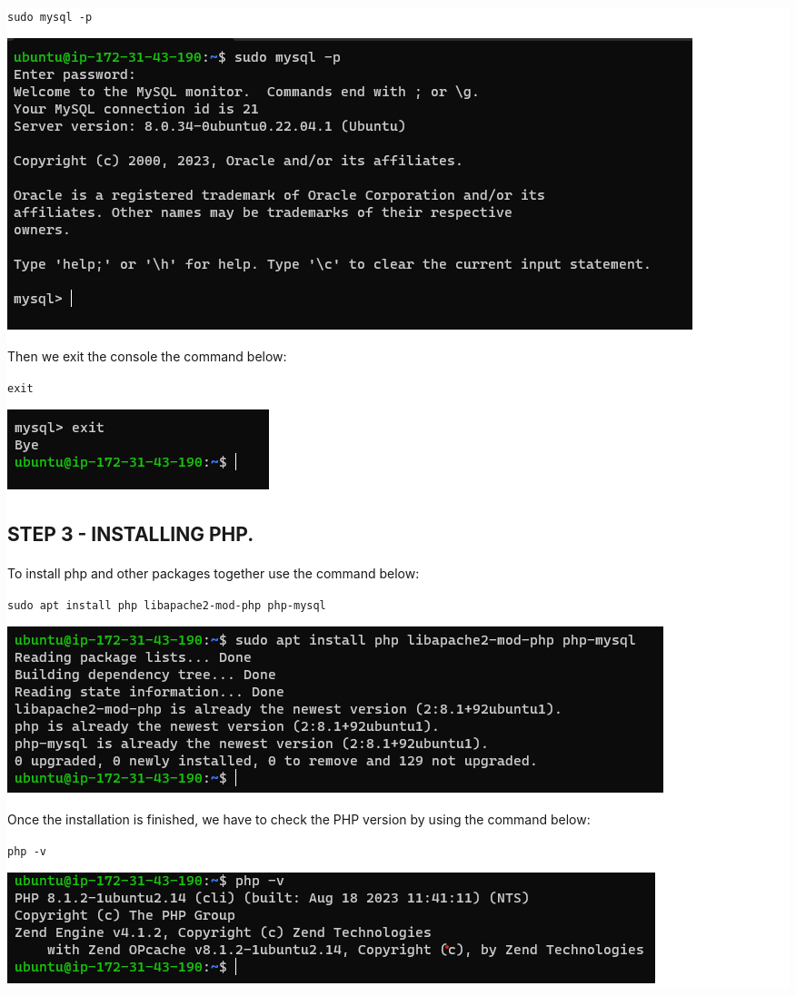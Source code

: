 `sudo mysql -p`

![testing mysql](./images/LOGIN.png)

Then we exit the console the command below:

`exit`


![exiting](./images/EXIT-2.png)

## STEP 3 - INSTALLING PHP.

To install php and other packages together use the command below:

`sudo apt install php libapache2-mod-php php-mysql`

![php installtion](./images/PHP.png)

Once the installation is finished, we have to check the PHP version by using the command below:

`php -v`

![php version](./images/PHP-VER.png)
